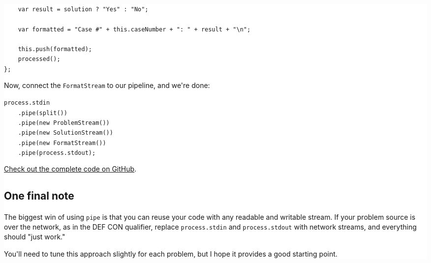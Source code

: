 		var result = solution ? "Yes" : "No";

		var formatted = "Case #" + this.caseNumber + ": " + result + "\n";

		this.push(formatted);
		processed();
	};

Now, connect the <code>FormatStream</code> to our pipeline, and we're done:

	process.stdin
		.pipe(split())
		.pipe(new ProblemStream())
		.pipe(new SolutionStream())
		.pipe(new FormatStream())
		.pipe(process.stdout);

[Check out the complete code on GitHub](https://github.com/nimbus154/node-coding-challenge-pattern).

## One final note
The biggest win of using <code>pipe</code> is that you can reuse your code with any readable and writable stream. If your problem source is over the network, as in the DEF CON qualifier, replace <code>process.stdin</code> and <code>process.stdout</code> with network streams, and everything should "just work."

You'll need to tune this approach slightly for each problem, but I hope it provides a good starting point. 

